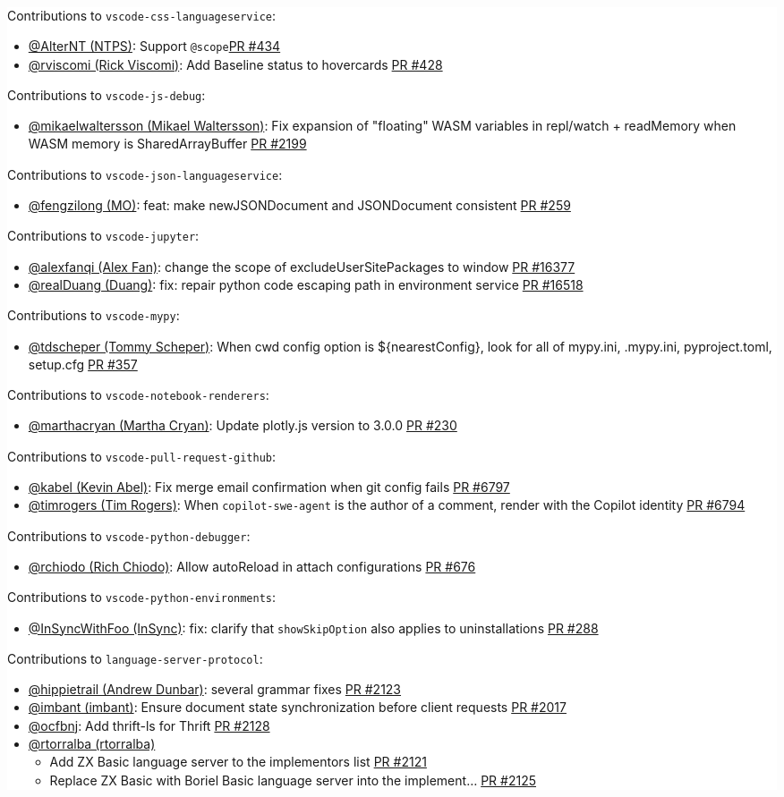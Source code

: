 Contributions to `vscode-css-languageservice`:

*   [@AlterNT (NTPS)](https://github.com/AlterNT): Support `@scope`[PR #434](https://github.com/microsoft/vscode-css-languageservice/pull/434)
*   [@rviscomi (Rick Viscomi)](https://github.com/rviscomi): Add Baseline status to hovercards [PR #428](https://github.com/microsoft/vscode-css-languageservice/pull/428)

Contributions to `vscode-js-debug`:

*   [@mikaelwaltersson (Mikael Waltersson)](https://github.com/mikaelwaltersson): Fix expansion of "floating" WASM variables in repl/watch + readMemory when WASM memory is SharedArrayBuffer [PR #2199](https://github.com/microsoft/vscode-js-debug/pull/2199)

Contributions to `vscode-json-languageservice`:

*   [@fengzilong (MO)](https://github.com/fengzilong): feat: make newJSONDocument and JSONDocument consistent [PR #259](https://github.com/microsoft/vscode-json-languageservice/pull/259)

Contributions to `vscode-jupyter`:

*   [@alexfanqi (Alex Fan)](https://github.com/alexfanqi): change the scope of excludeUserSitePackages to window [PR #16377](https://github.com/microsoft/vscode-jupyter/pull/16377)
*   [@realDuang (Duang)](https://github.com/realDuang): fix: repair python code escaping path in environment service [PR #16518](https://github.com/microsoft/vscode-jupyter/pull/16518)

Contributions to `vscode-mypy`:

*   [@tdscheper (Tommy Scheper)](https://github.com/tdscheper): When cwd config option is ${nearestConfig}, look for all of mypy.ini, .mypy.ini, pyproject.toml, setup.cfg [PR #357](https://github.com/microsoft/vscode-mypy/pull/357)

Contributions to `vscode-notebook-renderers`:

*   [@marthacryan (Martha Cryan)](https://github.com/marthacryan): Update plotly.js version to 3.0.0 [PR #230](https://github.com/microsoft/vscode-notebook-renderers/pull/230)

Contributions to `vscode-pull-request-github`:

*   [@kabel (Kevin Abel)](https://github.com/kabel): Fix merge email confirmation when git config fails [PR #6797](https://github.com/microsoft/vscode-pull-request-github/pull/6797)
*   [@timrogers (Tim Rogers)](https://github.com/timrogers): When `copilot-swe-agent` is the author of a comment, render with the Copilot identity [PR #6794](https://github.com/microsoft/vscode-pull-request-github/pull/6794)

Contributions to `vscode-python-debugger`:

*   [@rchiodo (Rich Chiodo)](https://github.com/rchiodo): Allow autoReload in attach configurations [PR #676](https://github.com/microsoft/vscode-python-debugger/pull/676)

Contributions to `vscode-python-environments`:

*   [@InSyncWithFoo (InSync)](https://github.com/InSyncWithFoo): fix: clarify that `showSkipOption` also applies to uninstallations [PR #288](https://github.com/microsoft/vscode-python-environments/pull/288)

Contributions to `language-server-protocol`:

*   [@hippietrail (Andrew Dunbar)](https://github.com/hippietrail): several grammar fixes [PR #2123](https://github.com/microsoft/language-server-protocol/pull/2123)
*   [@imbant (imbant)](https://github.com/imbant): Ensure document state synchronization before client requests [PR #2017](https://github.com/microsoft/language-server-protocol/pull/2017)
*   [@ocfbnj](https://github.com/ocfbnj): Add thrift-ls for Thrift [PR #2128](https://github.com/microsoft/language-server-protocol/pull/2128)
*   [@rtorralba (rtorralba)](https://github.com/rtorralba)
    *   Add ZX Basic language server to the implementors list [PR #2121](https://github.com/microsoft/language-server-protocol/pull/2121)
    *   Replace ZX Basic with Boriel Basic language server into the implement… [PR #2125](https://github.com/microsoft/language-server-protocol/pull/2125)
